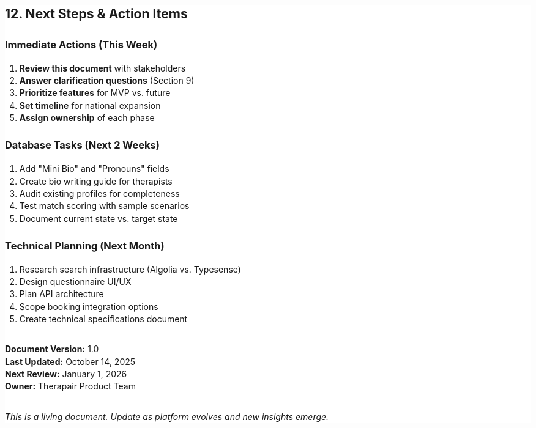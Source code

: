 
## 12. Next Steps & Action Items

### Immediate Actions (This Week)
1. **Review this document** with stakeholders
2. **Answer clarification questions** (Section 9)
3. **Prioritize features** for MVP vs. future
4. **Set timeline** for national expansion
5. **Assign ownership** of each phase

### Database Tasks (Next 2 Weeks)
1. Add "Mini Bio" and "Pronouns" fields
2. Create bio writing guide for therapists
3. Audit existing profiles for completeness
4. Test match scoring with sample scenarios
5. Document current state vs. target state

### Technical Planning (Next Month)
1. Research search infrastructure (Algolia vs. Typesense)
2. Design questionnaire UI/UX
3. Plan API architecture
4. Scope booking integration options
5. Create technical specifications document

---

**Document Version:** 1.0  
**Last Updated:** October 14, 2025  
**Next Review:** January 1, 2026  
**Owner:** Therapair Product Team

---

*This is a living document. Update as platform evolves and new insights emerge.*

